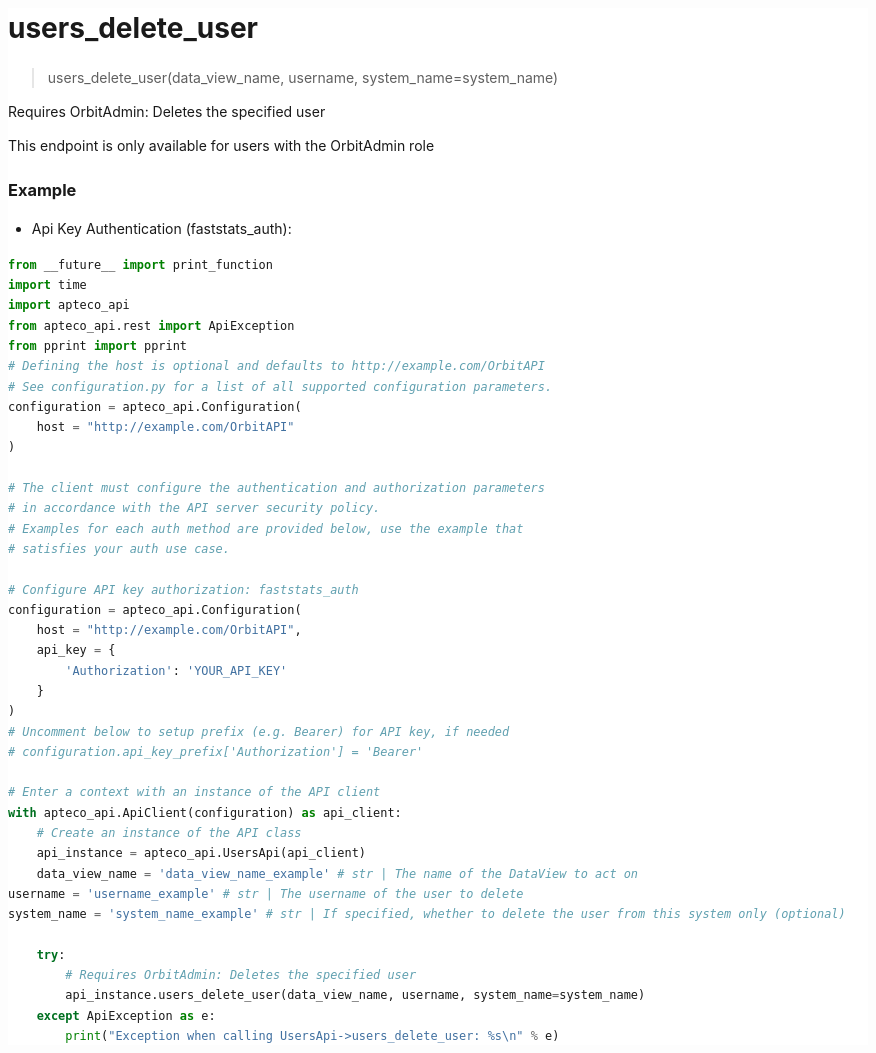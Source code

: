 # **users_delete_user**
> users_delete_user(data_view_name, username, system_name=system_name)

Requires OrbitAdmin: Deletes the specified user

This endpoint is only available for users with the OrbitAdmin role

### Example

* Api Key Authentication (faststats_auth):
```python
from __future__ import print_function
import time
import apteco_api
from apteco_api.rest import ApiException
from pprint import pprint
# Defining the host is optional and defaults to http://example.com/OrbitAPI
# See configuration.py for a list of all supported configuration parameters.
configuration = apteco_api.Configuration(
    host = "http://example.com/OrbitAPI"
)

# The client must configure the authentication and authorization parameters
# in accordance with the API server security policy.
# Examples for each auth method are provided below, use the example that
# satisfies your auth use case.

# Configure API key authorization: faststats_auth
configuration = apteco_api.Configuration(
    host = "http://example.com/OrbitAPI",
    api_key = {
        'Authorization': 'YOUR_API_KEY'
    }
)
# Uncomment below to setup prefix (e.g. Bearer) for API key, if needed
# configuration.api_key_prefix['Authorization'] = 'Bearer'

# Enter a context with an instance of the API client
with apteco_api.ApiClient(configuration) as api_client:
    # Create an instance of the API class
    api_instance = apteco_api.UsersApi(api_client)
    data_view_name = 'data_view_name_example' # str | The name of the DataView to act on
username = 'username_example' # str | The username of the user to delete
system_name = 'system_name_example' # str | If specified, whether to delete the user from this system only (optional)

    try:
        # Requires OrbitAdmin: Deletes the specified user
        api_instance.users_delete_user(data_view_name, username, system_name=system_name)
    except ApiException as e:
        print("Exception when calling UsersApi->users_delete_user: %s\n" % e)
```
